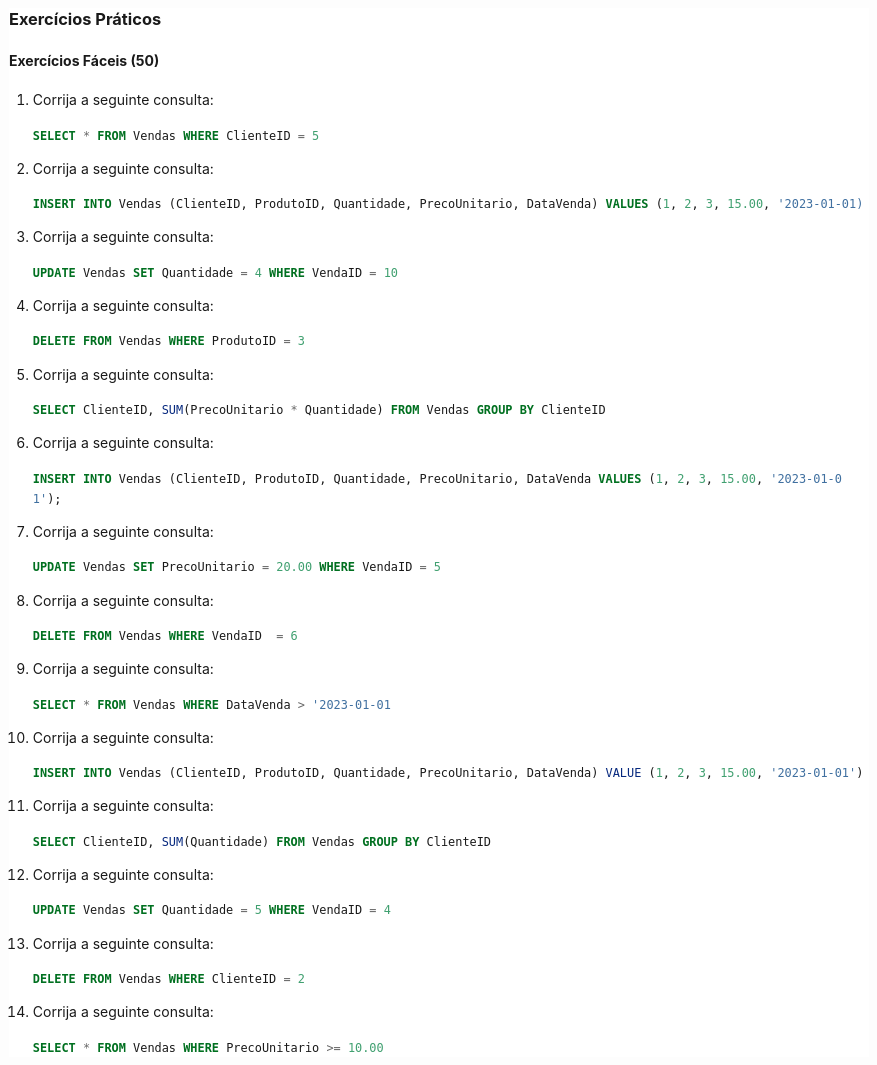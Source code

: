 ### Exercícios Práticos

#### Exercícios Fáceis (50)

1. Corrija a seguinte consulta:
    ```sql
    SELECT * FROM Vendas WHERE ClienteID = 5
    ```
2. Corrija a seguinte consulta:
    ```sql
    INSERT INTO Vendas (ClienteID, ProdutoID, Quantidade, PrecoUnitario, DataVenda) VALUES (1, 2, 3, 15.00, '2023-01-01)
    ```
3. Corrija a seguinte consulta:
    ```sql
    UPDATE Vendas SET Quantidade = 4 WHERE VendaID = 10
    ```
4. Corrija a seguinte consulta:
    ```sql
    DELETE FROM Vendas WHERE ProdutoID = 3
    ```
5. Corrija a seguinte consulta:
    ```sql
    SELECT ClienteID, SUM(PrecoUnitario * Quantidade) FROM Vendas GROUP BY ClienteID
    ```
6. Corrija a seguinte consulta:
    ```sql
    INSERT INTO Vendas (ClienteID, ProdutoID, Quantidade, PrecoUnitario, DataVenda VALUES (1, 2, 3, 15.00, '2023-01-01');
    ```
7. Corrija a seguinte consulta:
    ```sql
    UPDATE Vendas SET PrecoUnitario = 20.00 WHERE VendaID = 5
    ```
8. Corrija a seguinte consulta:
    ```sql
    DELETE FROM Vendas WHERE VendaID  = 6
    ```
9. Corrija a seguinte consulta:
    ```sql
    SELECT * FROM Vendas WHERE DataVenda > '2023-01-01
    ```
10. Corrija a seguinte consulta:
    ```sql
    INSERT INTO Vendas (ClienteID, ProdutoID, Quantidade, PrecoUnitario, DataVenda) VALUE (1, 2, 3, 15.00, '2023-01-01')
    ```
11. Corrija a seguinte consulta:
    ```sql
    SELECT ClienteID, SUM(Quantidade) FROM Vendas GROUP BY ClienteID
    ```
12. Corrija a seguinte consulta:
    ```sql
    UPDATE Vendas SET Quantidade = 5 WHERE VendaID = 4
    ```
13. Corrija a seguinte consulta:
    ```sql
    DELETE FROM Vendas WHERE ClienteID = 2
    ```
14. Corrija a seguinte consulta:
    ```sql
    SELECT * FROM Vendas WHERE PrecoUnitario >= 10.00
    ```